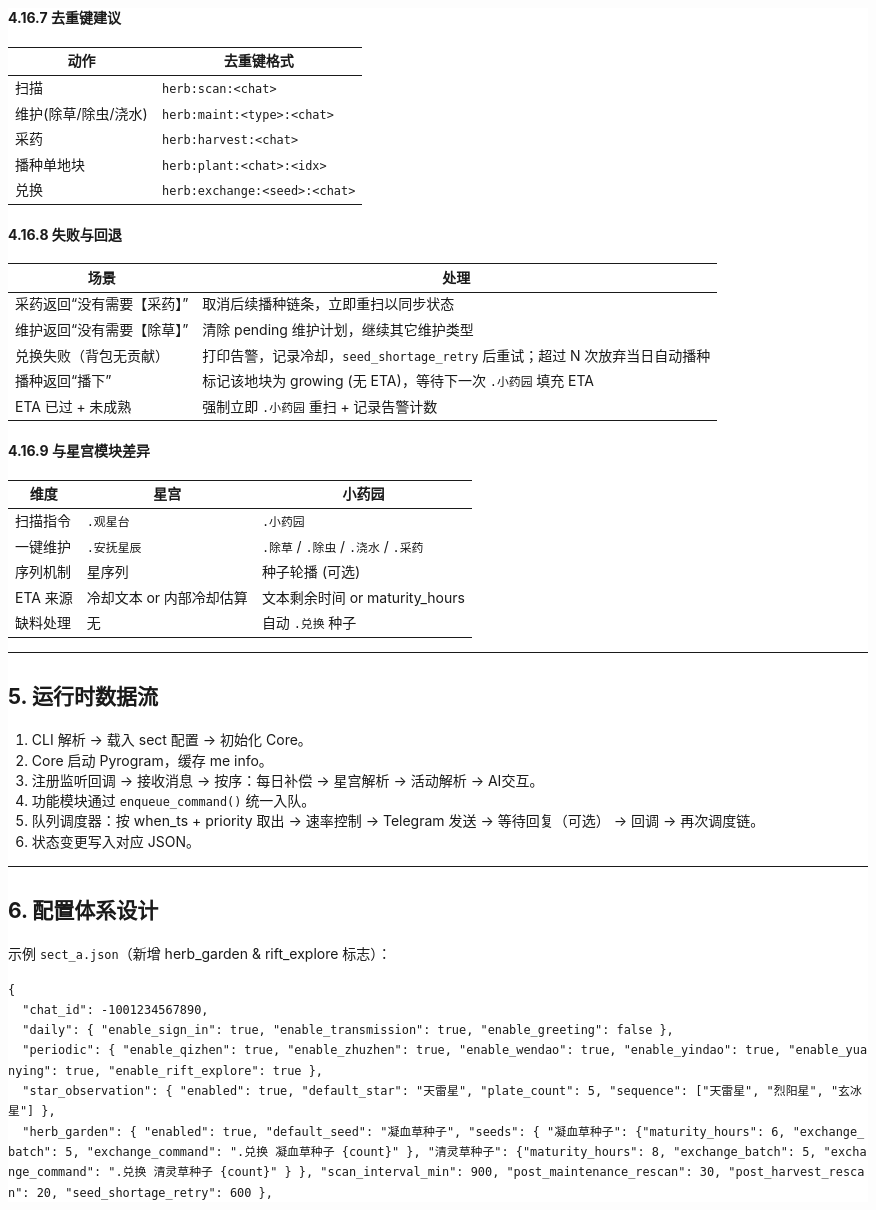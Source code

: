 #### 4.16.7 去重键建议
| 动作 | 去重键格式 |
|------|-------------|
| 扫描 | `herb:scan:<chat>` |
| 维护(除草/除虫/浇水) | `herb:maint:<type>:<chat>` |
| 采药 | `herb:harvest:<chat>` |
| 播种单地块 | `herb:plant:<chat>:<idx>` |
| 兑换 | `herb:exchange:<seed>:<chat>` |

#### 4.16.8 失败与回退
| 场景 | 处理 |
|------|------|
| 采药返回“没有需要【采药】” | 取消后续播种链条，立即重扫以同步状态 |
| 维护返回“没有需要【除草】” | 清除 pending 维护计划，继续其它维护类型 |
| 兑换失败（背包无贡献） | 打印告警，记录冷却，`seed_shortage_retry` 后重试；超过 N 次放弃当日自动播种 |
| 播种返回“播下” | 标记该地块为 growing (无 ETA)，等待下一次 `.小药园` 填充 ETA |
| ETA 已过 + 未成熟 | 强制立即 `.小药园` 重扫 + 记录告警计数 |

#### 4.16.9 与星宫模块差异
| 维度 | 星宫 | 小药园 |
|------|------|--------|
| 扫描指令 | `.观星台` | `.小药园` |
| 一键维护 | `.安抚星辰` | `.除草` / `.除虫` / `.浇水` / `.采药` |
| 序列机制 | 星序列 | 种子轮播 (可选) |
| ETA 来源 | 冷却文本 or 内部冷却估算 | 文本剩余时间 or maturity_hours |
| 缺料处理 | 无 | 自动 `.兑换` 种子 |

---
## 5. 运行时数据流
1. CLI 解析 -> 载入 sect 配置 -> 初始化 Core。  
2. Core 启动 Pyrogram，缓存 me info。  
3. 注册监听回调 -> 接收消息 -> 按序：每日补偿 -> 星宫解析 -> 活动解析 -> AI交互。  
4. 功能模块通过 `enqueue_command()` 统一入队。  
5. 队列调度器：按 when_ts + priority 取出 -> 速率控制 -> Telegram 发送 -> 等待回复（可选） -> 回调 -> 再次调度链。  
6. 状态变更写入对应 JSON。  

---
## 6. 配置体系设计
示例 `sect_a.json`（新增 herb_garden & rift_explore 标志）：
```jsonc
{
  "chat_id": -1001234567890,
  "daily": { "enable_sign_in": true, "enable_transmission": true, "enable_greeting": false },
  "periodic": { "enable_qizhen": true, "enable_zhuzhen": true, "enable_wendao": true, "enable_yindao": true, "enable_yuanying": true, "enable_rift_explore": true },
  "star_observation": { "enabled": true, "default_star": "天雷星", "plate_count": 5, "sequence": ["天雷星", "烈阳星", "玄冰星"] },
  "herb_garden": { "enabled": true, "default_seed": "凝血草种子", "seeds": { "凝血草种子": {"maturity_hours": 6, "exchange_batch": 5, "exchange_command": ".兑换 凝血草种子 {count}" }, "清灵草种子": {"maturity_hours": 8, "exchange_batch": 5, "exchange_command": ".兑换 清灵草种子 {count}" } }, "scan_interval_min": 900, "post_maintenance_rescan": 30, "post_harvest_rescan": 20, "seed_shortage_retry": 600 },
```